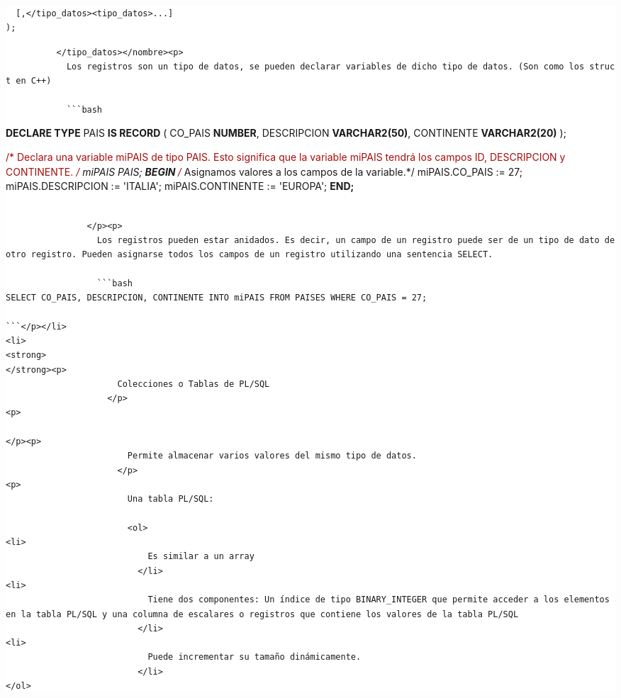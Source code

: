 ```</p></li>
  [,</tipo_datos><tipo_datos>...]
);

```

              </tipo_datos></nombre><p>
                Los registros son un tipo de datos, se pueden declarar variables de dicho tipo de datos. (Son como los struct en C++)

                ```bash
<b>DECLARE </b>
<b>TYPE</b> PAIS <b>IS RECORD</b>
  (
    CO_PAIS <b>NUMBER</b>,
    DESCRIPCION <b>VARCHAR2(50)</b>,
    CONTINENTE <b>VARCHAR2(20)</b>
  );

<span style="color:#a70d0d">/* Declara una variable miPAIS de tipo PAIS. Esto significa que la variable miPAIS tendrá los campos ID, DESCRIPCION y CONTINENTE. */</span>
  miPAIS PAIS;
<b>BEGIN </b>
<span style="color:#a70d0d">/* Asignamos valores a los campos de la variable.*/ </span>
  miPAIS.CO_PAIS := 27;
  miPAIS.DESCRIPCION := 'ITALIA';
  miPAIS.CONTINENTE := 'EUROPA';
<b>END; </b>

```

                </p><p>
                  Los registros pueden estar anidados. Es decir, un campo de un registro puede ser de un tipo de dato de otro registro. Pueden asignarse todos los campos de un registro utilizando una sentencia SELECT.

                  ```bash
SELECT CO_PAIS, DESCRIPCION, CONTINENTE INTO miPAIS FROM PAISES WHERE CO_PAIS = 27;

```</p></li>
<li>
<strong>
</strong><p>
                      Colecciones o Tablas de PL/SQL
                    </p>
<p>

</p><p>
                        Permite almacenar varios valores del mismo tipo de datos.
                      </p>
<p>
                        Una tabla PL/SQL:

                        <ol>
<li>
                            Es similar a un array
                          </li>
<li>
                            Tiene dos componentes: Un índice de tipo BINARY_INTEGER que permite acceder a los elementos en la tabla PL/SQL y una columna de escalares o registros que contiene los valores de la tabla PL/SQL
                          </li>
<li>
                            Puede incrementar su tamaño dinámicamente.
                          </li>
</ol>
```